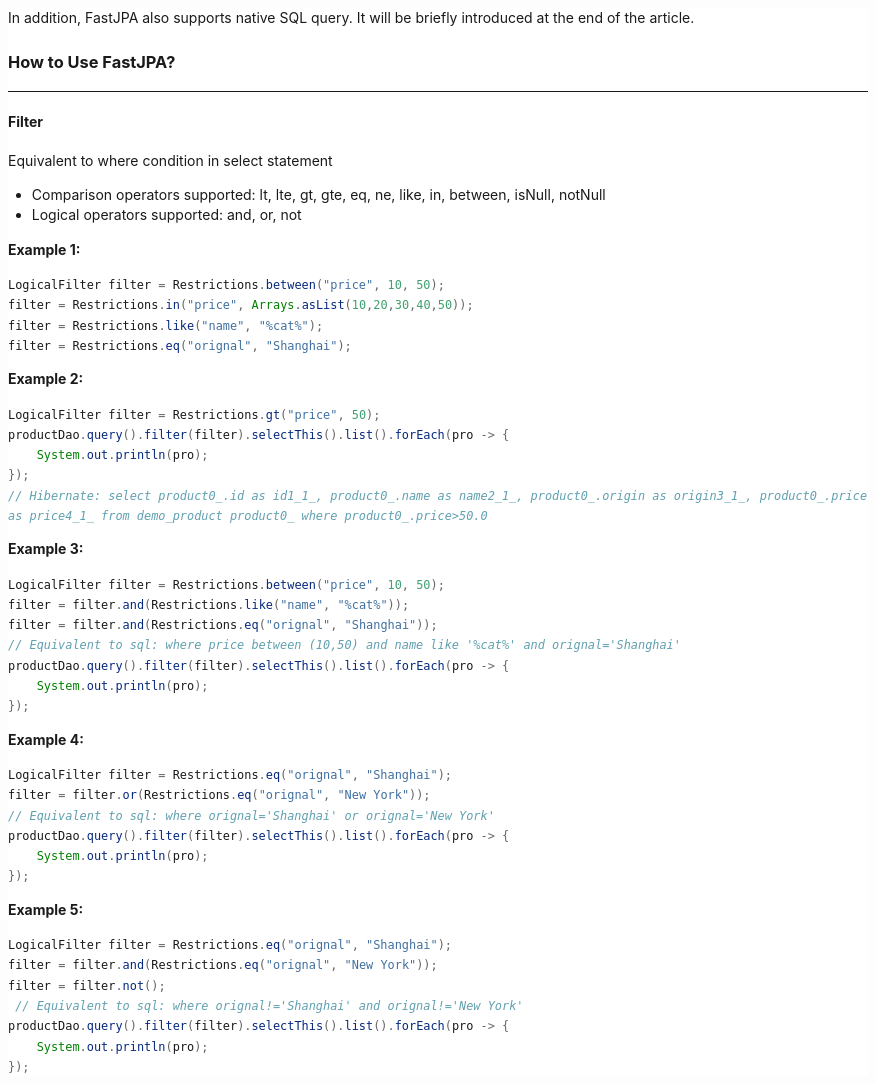 In addition, FastJPA also supports native SQL query. It will be briefly introduced at the end of the article.

### How to Use FastJPA?
-----------------------------------
#### Filter
Equivalent to where condition in select statement
* Comparison operators supported: lt, lte, gt, gte, eq, ne, like, in, between, isNull, notNull
* Logical operators supported: and, or, not

**Example 1:** 
``` java
LogicalFilter filter = Restrictions.between("price", 10, 50);
filter = Restrictions.in("price", Arrays.asList(10,20,30,40,50));
filter = Restrictions.like("name", "%cat%");
filter = Restrictions.eq("orignal", "Shanghai");
```
**Example 2:**
``` java
LogicalFilter filter = Restrictions.gt("price", 50); 
productDao.query().filter(filter).selectThis().list().forEach(pro -> {
	System.out.println(pro);
});
// Hibernate: select product0_.id as id1_1_, product0_.name as name2_1_, product0_.origin as origin3_1_, product0_.price as price4_1_ from demo_product product0_ where product0_.price>50.0
```
**Example 3:**
``` java
LogicalFilter filter = Restrictions.between("price", 10, 50);
filter = filter.and(Restrictions.like("name", "%cat%"));
filter = filter.and(Restrictions.eq("orignal", "Shanghai"));
// Equivalent to sql: where price between (10,50) and name like '%cat%' and orignal='Shanghai'
productDao.query().filter(filter).selectThis().list().forEach(pro -> {
	System.out.println(pro);
});
```
**Example 4:**
``` java
LogicalFilter filter = Restrictions.eq("orignal", "Shanghai");
filter = filter.or(Restrictions.eq("orignal", "New York"));
// Equivalent to sql: where orignal='Shanghai' or orignal='New York'
productDao.query().filter(filter).selectThis().list().forEach(pro -> {
	System.out.println(pro);
});
```
**Example 5:**
``` java
LogicalFilter filter = Restrictions.eq("orignal", "Shanghai");
filter = filter.and(Restrictions.eq("orignal", "New York"));
filter = filter.not();
 // Equivalent to sql: where orignal!='Shanghai' and orignal!='New York'
productDao.query().filter(filter).selectThis().list().forEach(pro -> {
	System.out.println(pro);
});
```
